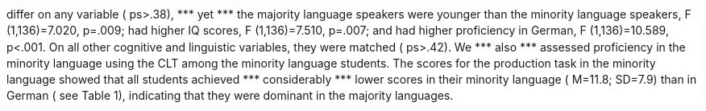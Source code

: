 differ on any variable ( ps>.38), *** yet *** the majority language speakers were younger than the minority language speakers, F (1,136)=7.020, p=.009; had higher IQ scores, F (1,136)=7.510, p=.007; and had higher proficiency in German, F (1,136)=10.589, p<.001. On all other cognitive and linguistic variables, they were matched ( ps>.42). We *** also *** assessed proficiency in the minority language using the CLT among the minority language students. The scores for the production task in the minority language showed that all students achieved *** considerably *** lower scores in their minority language ( M=11.8; SD=7.9) than in German ( see Table 1), indicating that they were dominant in the majority languages.
